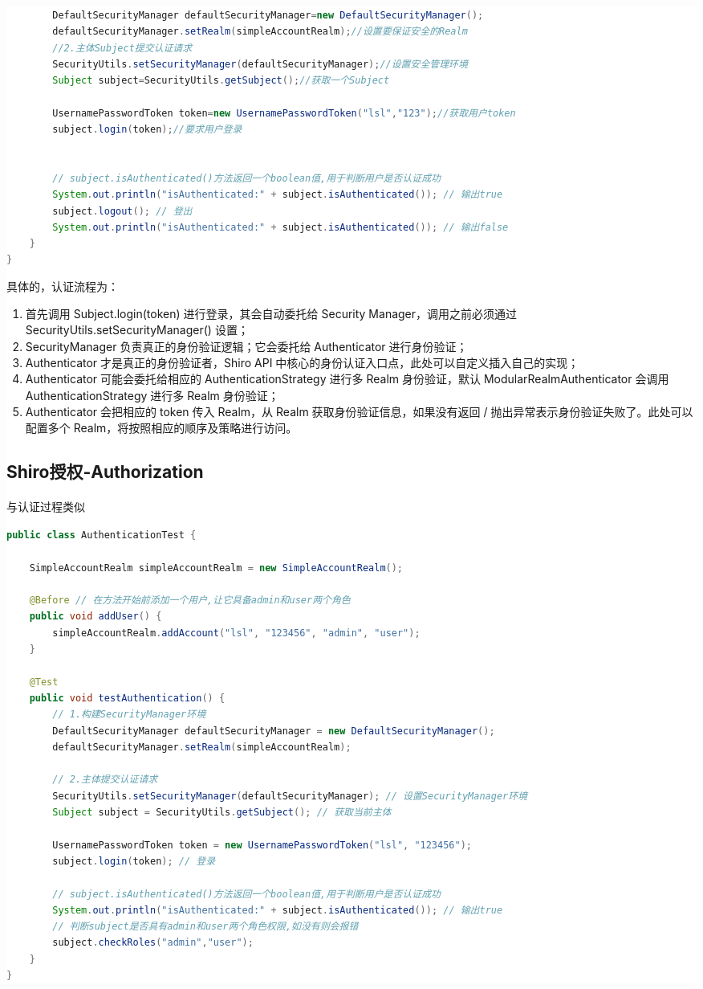 ```java
        DefaultSecurityManager defaultSecurityManager=new DefaultSecurityManager();
        defaultSecurityManager.setRealm(simpleAccountRealm);//设置要保证安全的Realm
        //2.主体Subject提交认证请求
        SecurityUtils.setSecurityManager(defaultSecurityManager);//设置安全管理环境
        Subject subject=SecurityUtils.getSubject();//获取一个Subject

        UsernamePasswordToken token=new UsernamePasswordToken("lsl","123");//获取用户token
        subject.login(token);//要求用户登录


        // subject.isAuthenticated()方法返回一个boolean值,用于判断用户是否认证成功
        System.out.println("isAuthenticated:" + subject.isAuthenticated()); // 输出true
        subject.logout(); // 登出
        System.out.println("isAuthenticated:" + subject.isAuthenticated()); // 输出false
    }
}
```

具体的，认证流程为：

1. 首先调用 Subject.login(token) 进行登录，其会自动委托给 Security Manager，调用之前必须通过 SecurityUtils.setSecurityManager() 设置；
2. SecurityManager 负责真正的身份验证逻辑；它会委托给 Authenticator 进行身份验证；
3. Authenticator 才是真正的身份验证者，Shiro API 中核心的身份认证入口点，此处可以自定义插入自己的实现；
4. Authenticator 可能会委托给相应的 AuthenticationStrategy 进行多 Realm 身份验证，默认 ModularRealmAuthenticator 会调用 AuthenticationStrategy 进行多 Realm 身份验证；
5. Authenticator 会把相应的 token 传入 Realm，从 Realm 获取身份验证信息，如果没有返回 / 抛出异常表示身份验证失败了。此处可以配置多个 Realm，将按照相应的顺序及策略进行访问。

## Shiro授权-Authorization

与认证过程类似

```java
public class AuthenticationTest {

    SimpleAccountRealm simpleAccountRealm = new SimpleAccountRealm();

    @Before // 在方法开始前添加一个用户,让它具备admin和user两个角色
    public void addUser() {
        simpleAccountRealm.addAccount("lsl", "123456", "admin", "user");
    }

    @Test
    public void testAuthentication() {
        // 1.构建SecurityManager环境
        DefaultSecurityManager defaultSecurityManager = new DefaultSecurityManager();
        defaultSecurityManager.setRealm(simpleAccountRealm);

        // 2.主体提交认证请求
        SecurityUtils.setSecurityManager(defaultSecurityManager); // 设置SecurityManager环境
        Subject subject = SecurityUtils.getSubject(); // 获取当前主体

        UsernamePasswordToken token = new UsernamePasswordToken("lsl", "123456");
        subject.login(token); // 登录

        // subject.isAuthenticated()方法返回一个boolean值,用于判断用户是否认证成功
        System.out.println("isAuthenticated:" + subject.isAuthenticated()); // 输出true
        // 判断subject是否具有admin和user两个角色权限,如没有则会报错
        subject.checkRoles("admin","user");
    }
}
```
